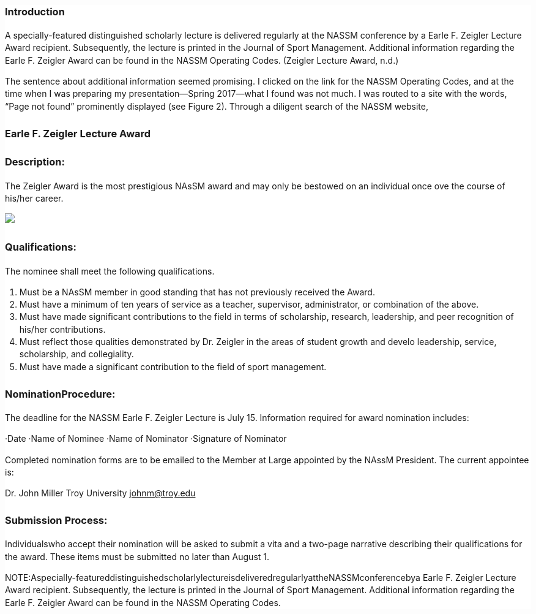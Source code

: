 ### Introduction  

A specially-featured distinguished scholarly lecture is delivered regularly at the NASSM conference by a Earle F. Zeigler Lecture Award recipient. Subsequently, the lecture is printed in the Journal of Sport Management. Additional information regarding the Earle F. Zeigler Award can be found in the NASSM Operating Codes. (Zeigler Lecture Award, n.d.)  

The sentence about additional information seemed promising. I clicked on the link for the NASSM Operating Codes, and at the time when I was preparing my presentation—Spring 2017—what I found was not much. I was routed to a site with the words, “Page not found” prominently displayed (see Figure 2). Through a diligent search of the NASSM website,  

### Earle F. Zeigler Lecture Award  

### Description:  

The Zeigler Award is the most prestigious NAsSM award and may only be bestowed on an individual once ove the course of his/her career.  

![](images/c4bd54a8d726b15b591e3f779b2e741f10a916467a636b387563e1aed59e9db2.jpg)  

### Qualifications:  

The nominee shall meet the following qualifications.  

1. Must be a NAsSM member in good standing that has not previously received the Award.   
2. Must have a minimum of ten years of service as a teacher, supervisor, administrator, or combination of the above.   
3. Must have made significant contributions to the field in terms of scholarship, research, leadership, and peer recognition of his/her contributions.   
4. Must reflect those qualities demonstrated by Dr. Zeigler in the areas of student growth and develo leadership, service, scholarship, and collegiality.   
5. Must have made a significant contribution to the field of sport management.  

### NominationProcedure:  

The deadline for the NASSM Earle F. Zeigler Lecture is July 15. Information required for award nomination includes:  

·Date ·Name of Nominee ·Name of Nominator ·Signature of Nominator  

Completed nomination forms are to be emailed to the Member at Large appointed by the NAssM President. The current appointee is:  

Dr. John Miller Troy University johnm@troy.edu  

### Submission Process:  

Individualswho accept their nomination will be asked to submit a vita and a two-page narrative describing their qualifications for the award. These items must be submitted no later than August 1.  

NOTE:Aspecially-featureddistinguishedscholarlylectureisdeliveredregularlyattheNASSMconferencebya Earle F. Zeigler Lecture Award recipient. Subsequently, the lecture is printed in the Journal of Sport Management. Additional information regarding the Earle F. Zeigler Award can be found in the NASSM Operating Codes.  
